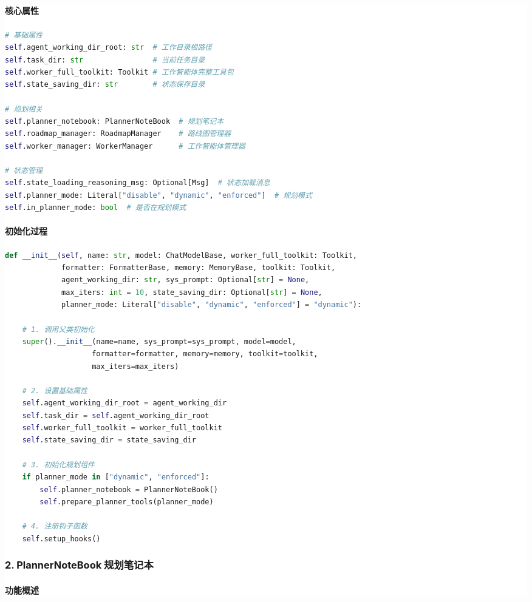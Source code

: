 #### 核心属性

```python
# 基础属性
self.agent_working_dir_root: str  # 工作目录根路径
self.task_dir: str                # 当前任务目录
self.worker_full_toolkit: Toolkit # 工作智能体完整工具包
self.state_saving_dir: str        # 状态保存目录

# 规划相关
self.planner_notebook: PlannerNoteBook  # 规划笔记本
self.roadmap_manager: RoadmapManager    # 路线图管理器
self.worker_manager: WorkerManager      # 工作智能体管理器

# 状态管理
self.state_loading_reasoning_msg: Optional[Msg]  # 状态加载消息
self.planner_mode: Literal["disable", "dynamic", "enforced"]  # 规划模式
self.in_planner_mode: bool  # 是否在规划模式
```

#### 初始化过程

```python
def __init__(self, name: str, model: ChatModelBase, worker_full_toolkit: Toolkit,
             formatter: FormatterBase, memory: MemoryBase, toolkit: Toolkit,
             agent_working_dir: str, sys_prompt: Optional[str] = None,
             max_iters: int = 10, state_saving_dir: Optional[str] = None,
             planner_mode: Literal["disable", "dynamic", "enforced"] = "dynamic"):
    
    # 1. 调用父类初始化
    super().__init__(name=name, sys_prompt=sys_prompt, model=model,
                    formatter=formatter, memory=memory, toolkit=toolkit,
                    max_iters=max_iters)
    
    # 2. 设置基础属性
    self.agent_working_dir_root = agent_working_dir
    self.task_dir = self.agent_working_dir_root
    self.worker_full_toolkit = worker_full_toolkit
    self.state_saving_dir = state_saving_dir
    
    # 3. 初始化规划组件
    if planner_mode in ["dynamic", "enforced"]:
        self.planner_notebook = PlannerNoteBook()
        self.prepare_planner_tools(planner_mode)
    
    # 4. 注册钩子函数
    self.setup_hooks()
```

### 2. PlannerNoteBook 规划笔记本

#### 功能概述
